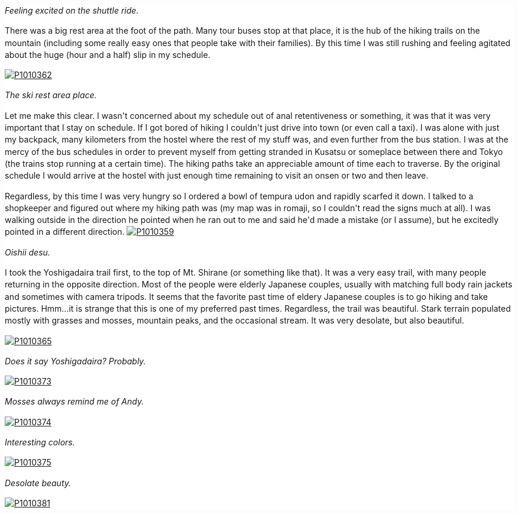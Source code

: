 <em>Feeling excited on the shuttle ride.</em>

There was a big rest area at the foot of the path.  Many tour buses stop at that place, it is the hub of the hiking trails on the mountain (including some really easy ones that people take with their families).  By this time I was still rushing and feeling agitated about the huge (hour and a half) slip in my schedule.

<a href="http://www.flickr.com/photos/87338938@N00/181592860/" class="tt-flickr"><img src="http://static.flickr.com/75/181592860_580b324854.jpg" alt="P1010362" border="0" height="375" width="500" /></a>

<em>The ski rest area place.</em>

Let me make this clear.  I wasn't concerned about my schedule out of anal retentiveness or something, it was that it was very important that I stay on schedule.  If I got bored of hiking I couldn't just drive into town (or even call a taxi).  I was alone with just my backpack, many kilometers from the hostel where the rest of my stuff was, and even further from the bus station.  I was at the mercy of the bus schedules in order to prevent myself from getting stranded in Kusatsu or someplace between there and Tokyo (the trains stop running at a certain time).  The hiking paths take an appreciable amount of time each to traverse.  By the original schedule I would arrive at the hostel with just enough time remaining to visit an onsen or two and then leave.

Regardless, by this time I was very hungry so I ordered a bowl of tempura udon and rapidly scarfed it down.  I talked to a shopkeeper and figured out where my hiking path was (my map was in romaji, so I couldn't read the signs much at all).  I was walking outside in the direction he pointed when he ran out to me and said he'd made a mistake (or I assume), but he excitedly pointed in a different direction.
<a href="http://www.flickr.com/photos/87338938@N00/181592297/" class="tt-flickr"><img src="http://static.flickr.com/73/181592297_5128665f47_m.jpg" alt="P1010359" border="0" height="180" width="240" /></a>

<em>Oishii desu.</em>

I took the Yoshigadaira trail first, to the top of Mt. Shirane (or something like that).  It was a very easy trail, with many people returning in the opposite direction.  Most of the people were elderly Japanese couples, usually with matching full body rain jackets and sometimes with camera tripods.  It seems that the favorite past time of eldery Japanese couples is to go hiking and take pictures.  Hmm...it is strange that this is one of my preferred past times.  Regardless, the trail was beautiful.  Stark terrain populated mostly with grasses and mosses, mountain peaks, and the occasional stream.  It was very desolate, but also beautiful.

<a href="http://www.flickr.com/photos/87338938@N00/181593351/" class="tt-flickr"><img src="http://static.flickr.com/49/181593351_5a07faebd9_m.jpg" alt="P1010365" border="0" height="180" width="240" /></a>

<em>Does it say Yoshigadaira?  Probably.</em>

<a href="http://www.flickr.com/photos/87338938@N00/181594007/" class="tt-flickr"><img src="http://static.flickr.com/57/181594007_01955ad51d_m.jpg" alt="P1010373" border="0" height="180" width="240" /></a>

<em>Mosses always remind me of Andy.</em>

<a href="http://www.flickr.com/photos/87338938@N00/181594255/" class="tt-flickr"><img src="http://static.flickr.com/71/181594255_96d5e028ac.jpg" alt="P1010374" border="0" height="375" width="500" /></a>

<em>Interesting colors.</em>

<a href="http://www.flickr.com/photos/87338938@N00/181594383/" class="tt-flickr"><img src="http://static.flickr.com/52/181594383_4bffd0315c.jpg" alt="P1010375" border="0" height="375" width="500" /></a>

<em>Desolate beauty.</em>

<a href="http://www.flickr.com/photos/87338938@N00/181594595/" class="tt-flickr"><img src="http://static.flickr.com/74/181594595_abc4315710.jpg" alt="P1010381" border="0" height="375" width="500" /></a>
